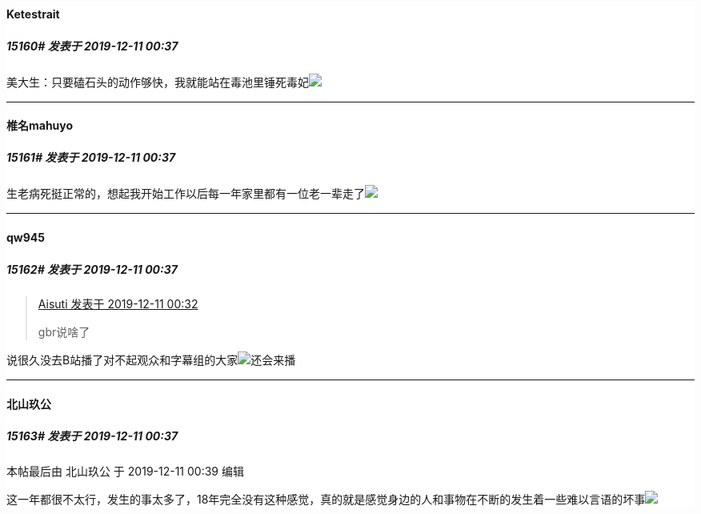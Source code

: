 ####  Ketestrait  
##### 15160#       发表于 2019-12-11 00:37




美大生：只要磕石头的动作够快，我就能站在毒池里锤死毒妃<img src="https://static.saraba1st.com/image/smiley/face2017/067.png" referrerpolicy="no-referrer">







-----

####  椎名mahuyo  
##### 15161#       发表于 2019-12-11 00:37




生老病死挺正常的，想起我开始工作以后每一年家里都有一位老一辈走了<img src="https://static.saraba1st.com/image/smiley/face2017/068.png" referrerpolicy="no-referrer">







-----

####  qw945  
##### 15162#       发表于 2019-12-11 00:37



<blockquote><a href="httphttps://bbs.saraba1st.com/2b/forum.php?mod=redirect&amp;goto=findpost&amp;pid=45814437&amp;ptid=1857164" target="_blank">Aisuti 发表于 2019-12-11 00:32</a>

gbr说啥了</blockquote>
说很久没去B站播了对不起观众和字幕组的大家<img src="https://static.saraba1st.com/image/smiley/face2017/067.png" referrerpolicy="no-referrer">还会来播







-----

####  北山玖公  
##### 15163#       发表于 2019-12-11 00:37



 本帖最后由 北山玖公 于 2019-12-11 00:39 编辑 

这一年都很不太行，发生的事太多了，18年完全没有这种感觉，真的就是感觉身边的人和事物在不断的发生着一些难以言语的坏事<img src="https://static.saraba1st.com/image/smiley/face2017/152.png" referrerpolicy="no-referrer">






